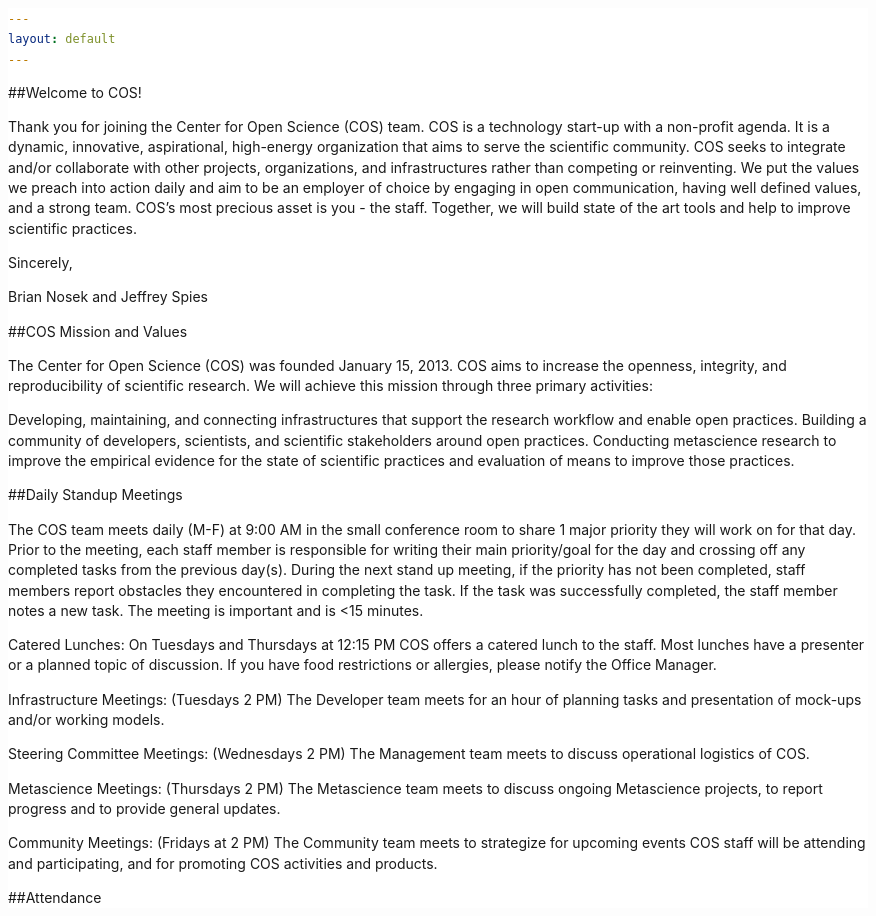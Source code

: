 ```yaml
---
layout: default
---
```


##Welcome to COS!

Thank you for joining the Center for Open Science (COS) team. COS is a technology start-up with a non-profit agenda. It is a dynamic, innovative, aspirational, high-energy organization that aims to serve the scientific community. COS seeks to integrate and/or collaborate with other projects, organizations, and infrastructures rather than competing or reinventing. We put the values we preach into action daily and aim to be an employer of choice by engaging in open communication, having well defined values, and a strong team. COS’s most precious asset is you - the staff. Together, we will build state of the art tools and help to improve scientific practices.   

Sincerely,

Brian Nosek and Jeffrey Spies

##COS Mission and Values

The Center for Open Science (COS) was founded January 15, 2013. COS aims to increase the openness, integrity, and reproducibility of scientific research.  We will achieve this mission through three primary activities: 

Developing, maintaining, and connecting infrastructures that support the research workflow and enable open practices.
Building a community of developers, scientists, and scientific stakeholders around open practices.
Conducting metascience research to improve the empirical evidence for the state of scientific practices and evaluation of means to improve those practices. 

##Daily Standup Meetings

The COS team meets daily (M-F) at 9:00 AM in the small conference room to share 1 major priority they will work on for that day. Prior to the meeting, each staff member is responsible for writing their main priority/goal for the day and crossing off any completed tasks from the previous day(s). During the next stand up meeting, if the priority has not been completed, staff members report obstacles they encountered in completing the task. If the task was successfully completed, the staff member notes a new task. The meeting is important and is <15 minutes.

Catered Lunches:  On Tuesdays and Thursdays at 12:15 PM COS offers a catered lunch to the staff. Most lunches have a presenter or a planned topic of discussion. If you have food restrictions or allergies, please notify the Office Manager.

Infrastructure Meetings: (Tuesdays 2 PM) The Developer team meets for an hour of planning tasks and presentation of mock-ups and/or working models. 

Steering Committee Meetings: (Wednesdays 2 PM) The Management team meets to discuss operational logistics of COS. 

Metascience Meetings: (Thursdays 2 PM) The Metascience team meets to discuss ongoing Metascience projects, to report progress and to provide general updates. 

Community Meetings: (Fridays at 2 PM) The Community team meets to strategize for upcoming events COS staff will be attending and participating, and for promoting COS activities and products. 

##Attendance
